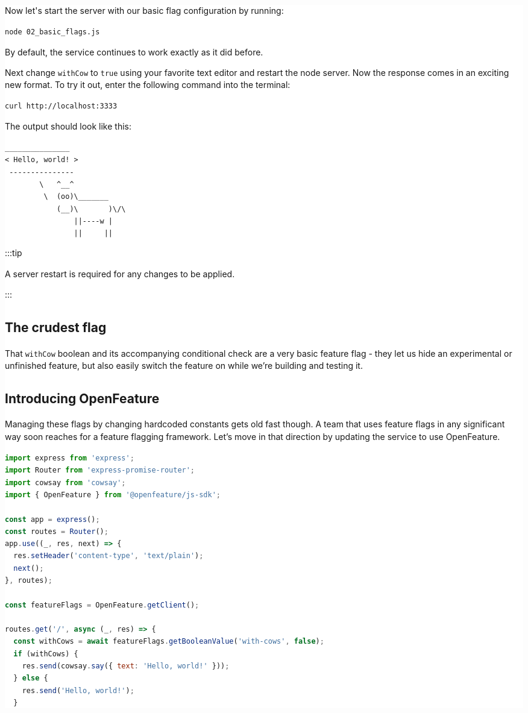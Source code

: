 Now let's start the server with our basic flag configuration by running:

```bash
node 02_basic_flags.js
```

By default, the service continues to work exactly as it did before.

Next change `withCow` to `true` using your favorite text editor and restart the node server. Now the response comes in an exciting new format. To try it out, enter the following command into the terminal:

```bash
curl http://localhost:3333
```

The output should look like this:

```disable-copy-button
_______________
< Hello, world! >
 ---------------
        \   ^__^
         \  (oo)\_______
            (__)\       )\/\
                ||----w |
                ||     ||
```

:::tip

A server restart is required for any changes to be applied.

:::

## The crudest flag

That `withCow` boolean and its accompanying conditional check are a very basic feature flag - they let us hide an experimental or unfinished feature, but also easily switch the feature on while we’re building and testing it.

## Introducing OpenFeature

Managing these flags by changing hardcoded constants gets old fast though. A team that uses feature flags in any significant way soon reaches for a feature flagging framework. Let’s move in that direction by updating the service to use OpenFeature.

```js {4,13,16} title="03_openfeature.js"
import express from 'express';
import Router from 'express-promise-router';
import cowsay from 'cowsay';
import { OpenFeature } from '@openfeature/js-sdk';

const app = express();
const routes = Router();
app.use((_, res, next) => {
  res.setHeader('content-type', 'text/plain');
  next();
}, routes);

const featureFlags = OpenFeature.getClient();

routes.get('/', async (_, res) => {
  const withCows = await featureFlags.getBooleanValue('with-cows', false);
  if (withCows) {
    res.send(cowsay.say({ text: 'Hello, world!' }));
  } else {
    res.send('Hello, world!');
  }
```